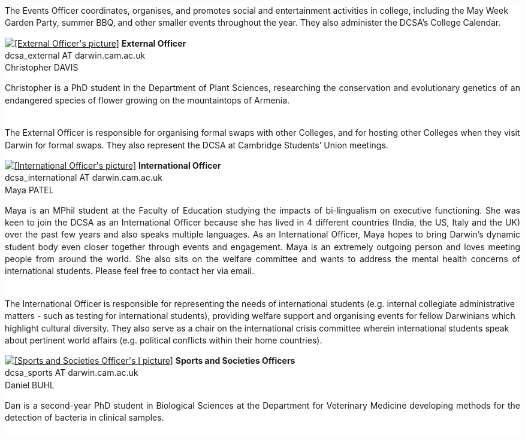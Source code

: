 The Events Officer coordinates, organises, and promotes social and entertainment activities in college, including the May Week Garden Party, summer BBQ, and other smaller events throughout the year. They also administer the DCSA’s College Calendar.
        </p>
    </td></tr>

<tr>
    <td style="vertical-align: middle">
        <a href="{{site.baseurl | absolute_url}}/images/DCSA/DCSA-External.jpg"><img src="{{site.baseurl | absolute_url}}/images/DCSA/DCSA-External.jpg" alt="[External Officer's picture]" width="300px"/></a>
    </td>
    <td style="vertical-align: middle">
        <strong>External Officer</strong><br/>
         dcsa_external AT darwin.cam.ac.uk<br/>
         Christopher DAVIS<br/>
        <p align="justify">
Christopher is a PhD student in the Department of Plant Sciences, researching the conservation and evolutionary genetics of an endangered species of flower growing on the mountaintops of Armenia.<br><br>

The External Officer is responsible for organising formal swaps with other Colleges, and for hosting other Colleges when they visit Darwin for formal swaps. They also represent the DCSA at Cambridge Students’ Union meetings.
        </p>
    </td></tr>

<tr>
    <td style="vertical-align: middle">
        <a href="{{site.baseurl | absolute_url}}/images/DCSA/DCSA-International.jpg"><img src="{{site.baseurl | absolute_url}}/images/DCSA/DCSA-International.jpg" alt="[International Officer's picture]" width="300px"/></a>
    </td>
    <td style="vertical-align: middle">
        <strong>International Officer</strong><br/>
         dcsa_international AT darwin.cam.ac.uk<br/>
         Maya PATEL<br/>
        <p align="justify">
Maya is an MPhil student at the Faculty of Education studying the impacts of bi-lingualism on executive functioning. She was keen to join the DCSA as an International Officer because she has lived in 4 different countries (India, the US, Italy and the UK) over the past few years and also speaks multiple languages. As an International Officer, Maya hopes to bring Darwin’s dynamic student body even closer together through events and engagement. Maya is an extremely outgoing person and loves meeting people from around the world. She also sits on the welfare committee and wants to address the mental health concerns of international students. Please feel free to contact her via email.<br><br>

The International Officer is responsible for representing the needs of international students (e.g. internal collegiate administrative matters - such as testing for international students), providing welfare support and organising events for fellow Darwinians which highlight cultural diversity. They also serve as a chair on the international crisis committee wherein international students speak about pertinent world affairs (e.g. political conflicts within their home countries).
        </p>
    </td></tr>

<tr>
    <td style="vertical-align: middle">
        <a href="{{site.baseurl | absolute_url}}/images/DCSA/DCSA-Sports-Societies-I.jpg"><img src="{{site.baseurl | absolute_url}}/images/DCSA/DCSA-Sports-Societies-I.jpg" alt="[Sports and Societies Officer's I picture]" width="300px"/></a>
    </td>
    <td style="vertical-align: middle">
        <strong>Sports and Societies Officers</strong><br/>
         dcsa_sports AT darwin.cam.ac.uk<br/>
         Daniel BUHL<br/>
        <p align="justify">
Dan is a second-year PhD student in Biological Sciences at the Department for Veterinary Medicine developing methods for the detection of bacteria in clinical samples.<br><br>
